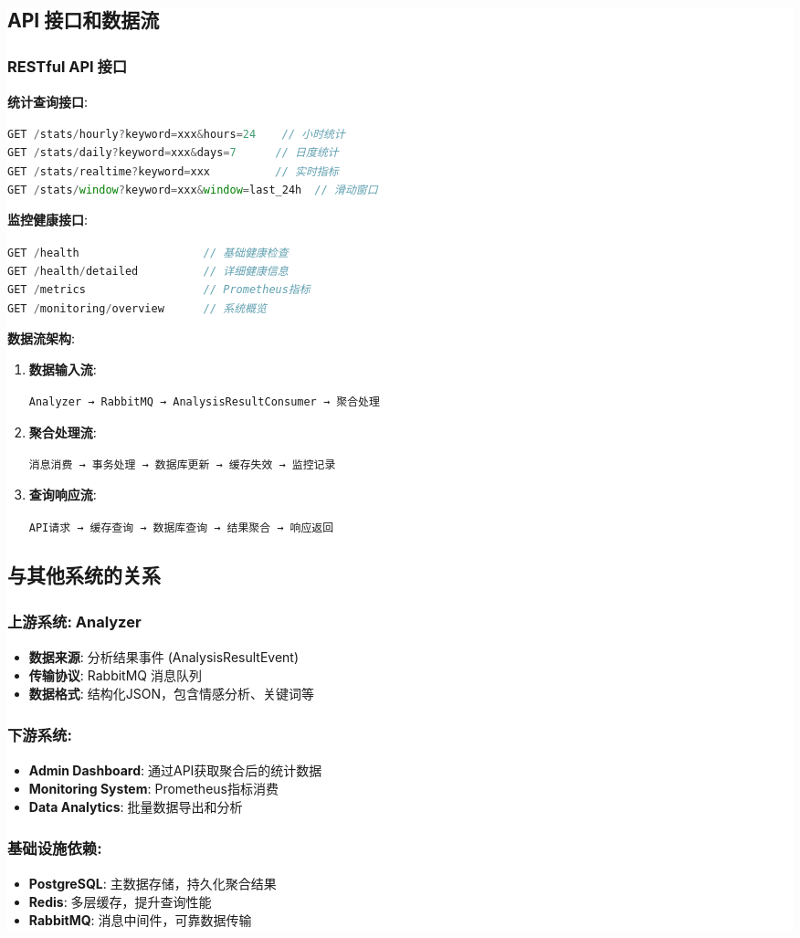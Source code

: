## API 接口和数据流

### RESTful API 接口

**统计查询接口**:
```typescript
GET /stats/hourly?keyword=xxx&hours=24    // 小时统计
GET /stats/daily?keyword=xxx&days=7      // 日度统计
GET /stats/realtime?keyword=xxx          // 实时指标
GET /stats/window?keyword=xxx&window=last_24h  // 滑动窗口
```

**监控健康接口**:
```typescript
GET /health                   // 基础健康检查
GET /health/detailed          // 详细健康信息
GET /metrics                  // Prometheus指标
GET /monitoring/overview      // 系统概览
```

**数据流架构**:

1. **数据输入流**:
   ```
   Analyzer → RabbitMQ → AnalysisResultConsumer → 聚合处理
   ```

2. **聚合处理流**:
   ```
   消息消费 → 事务处理 → 数据库更新 → 缓存失效 → 监控记录
   ```

3. **查询响应流**:
   ```
   API请求 → 缓存查询 → 数据库查询 → 结果聚合 → 响应返回
   ```

## 与其他系统的关系

### 上游系统: Analyzer
- **数据来源**: 分析结果事件 (AnalysisResultEvent)
- **传输协议**: RabbitMQ 消息队列
- **数据格式**: 结构化JSON，包含情感分析、关键词等

### 下游系统:
- **Admin Dashboard**: 通过API获取聚合后的统计数据
- **Monitoring System**: Prometheus指标消费
- **Data Analytics**: 批量数据导出和分析

### 基础设施依赖:
- **PostgreSQL**: 主数据存储，持久化聚合结果
- **Redis**: 多层缓存，提升查询性能
- **RabbitMQ**: 消息中间件，可靠数据传输
